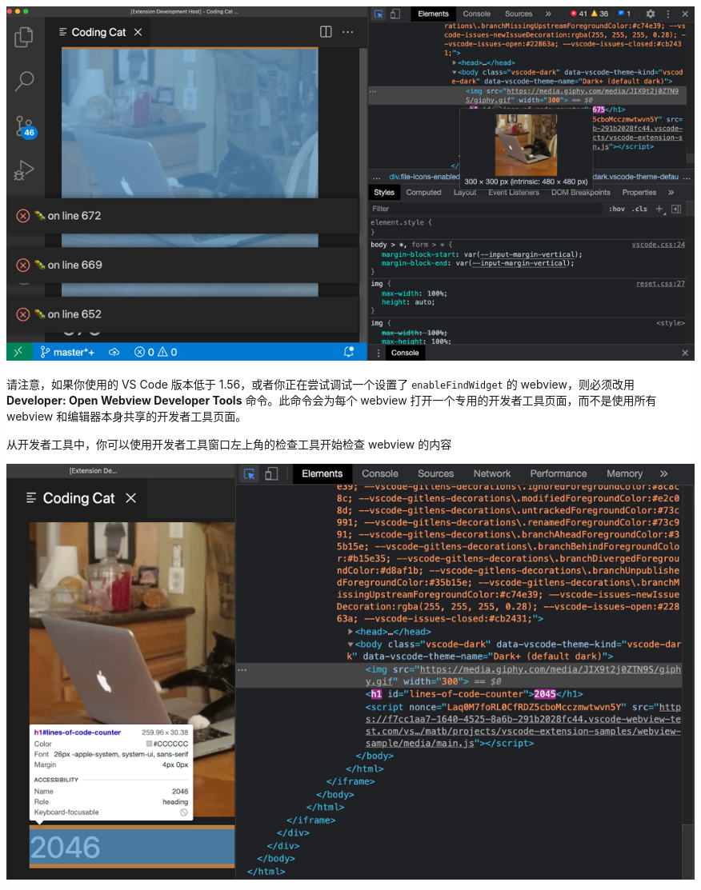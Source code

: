 ![The developer tools](LV07-Webview/img/developer-overview.png)

请注意，如果你使用的 VS Code 版本低于 1.56，或者你正在尝试调试一个设置了 `enableFindWidget` 的 webview，则必须改用 **Developer: Open Webview Developer Tools** 命令。此命令会为每个 webview 打开一个专用的开发者工具页面，而不是使用所有 webview 和编辑器本身共享的开发者工具页面。

从开发者工具中，你可以使用开发者工具窗口左上角的检查工具开始检查 webview 的内容

![Inspecting a webview using the developer tools](LV07-Webview/img/developer-inspect.png)
